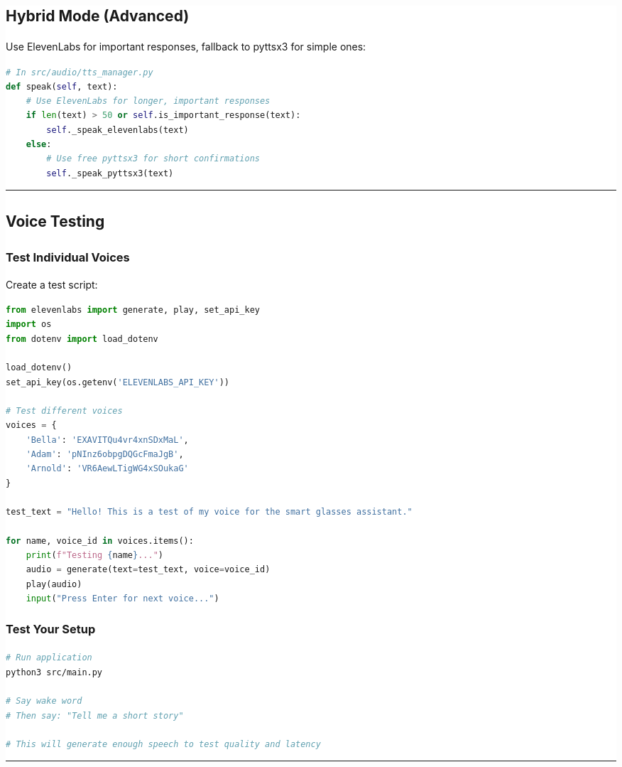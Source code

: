 
## Hybrid Mode (Advanced)

Use ElevenLabs for important responses, fallback to pyttsx3 for simple ones:

```python
# In src/audio/tts_manager.py
def speak(self, text):
    # Use ElevenLabs for longer, important responses
    if len(text) > 50 or self.is_important_response(text):
        self._speak_elevenlabs(text)
    else:
        # Use free pyttsx3 for short confirmations
        self._speak_pyttsx3(text)
```

---

## Voice Testing

### Test Individual Voices

Create a test script:

```python
from elevenlabs import generate, play, set_api_key
import os
from dotenv import load_dotenv

load_dotenv()
set_api_key(os.getenv('ELEVENLABS_API_KEY'))

# Test different voices
voices = {
    'Bella': 'EXAVITQu4vr4xnSDxMaL',
    'Adam': 'pNInz6obpgDQGcFmaJgB',
    'Arnold': 'VR6AewLTigWG4xSOukaG'
}

test_text = "Hello! This is a test of my voice for the smart glasses assistant."

for name, voice_id in voices.items():
    print(f"Testing {name}...")
    audio = generate(text=test_text, voice=voice_id)
    play(audio)
    input("Press Enter for next voice...")
```

### Test Your Setup

```bash
# Run application
python3 src/main.py

# Say wake word
# Then say: "Tell me a short story"

# This will generate enough speech to test quality and latency
```

---